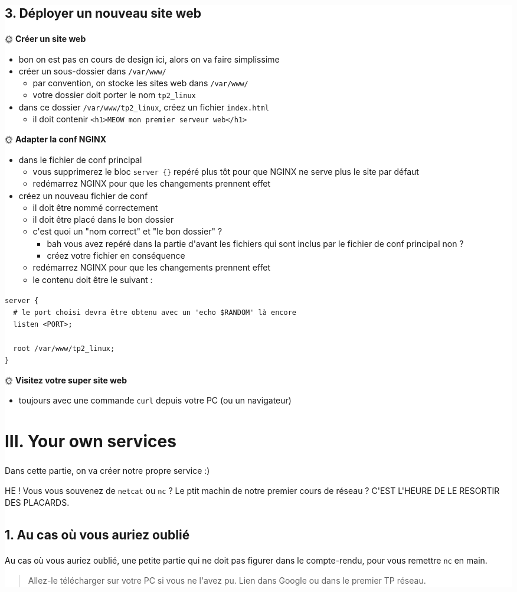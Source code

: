 ## 3. Déployer un nouveau site web

🌞 **Créer un site web**

- bon on est pas en cours de design ici, alors on va faire simplissime
- créer un sous-dossier dans `/var/www/`
  - par convention, on stocke les sites web dans `/var/www/`
  - votre dossier doit porter le nom `tp2_linux`
- dans ce dossier `/var/www/tp2_linux`, créez un fichier `index.html`
  - il doit contenir `<h1>MEOW mon premier serveur web</h1>`

🌞 **Adapter la conf NGINX**

- dans le fichier de conf principal
  - vous supprimerez le bloc `server {}` repéré plus tôt pour que NGINX ne serve plus le site par défaut
  - redémarrez NGINX pour que les changements prennent effet
- créez un nouveau fichier de conf
  - il doit être nommé correctement
  - il doit être placé dans le bon dossier
  - c'est quoi un "nom correct" et "le bon dossier" ?
    - bah vous avez repéré dans la partie d'avant les fichiers qui sont inclus par le fichier de conf principal non ?
    - créez votre fichier en conséquence
  - redémarrez NGINX pour que les changements prennent effet
  - le contenu doit être le suivant :

```nginx
server {
  # le port choisi devra être obtenu avec un 'echo $RANDOM' là encore
  listen <PORT>;

  root /var/www/tp2_linux;
}
```

🌞 **Visitez votre super site web**

- toujours avec une commande `curl` depuis votre PC (ou un navigateur)

# III. Your own services

Dans cette partie, on va créer notre propre service :)

HE ! Vous vous souvenez de `netcat` ou `nc` ? Le ptit machin de notre premier cours de réseau ? C'EST L'HEURE DE LE RESORTIR DES PLACARDS.

## 1. Au cas où vous auriez oublié

Au cas où vous auriez oublié, une petite partie qui ne doit pas figurer dans le compte-rendu, pour vous remettre `nc` en main.

> Allez-le télécharger sur votre PC si vous ne l'avez pu. Lien dans Google ou dans le premier TP réseau.
